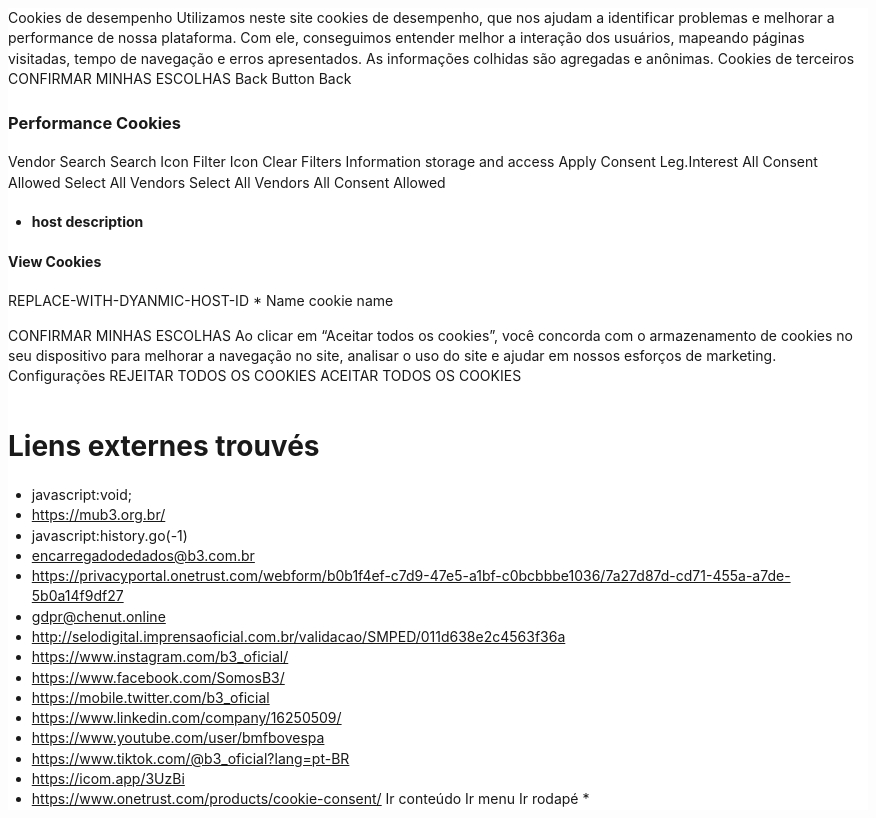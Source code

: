 Cookies de desempenho
Utilizamos neste site cookies de desempenho, que nos ajudam a identificar problemas e melhorar a performance de nossa plataforma. Com ele, conseguimos entender melhor a interação dos usuários, mapeando páginas visitadas, tempo de navegação e erros apresentados. As informações colhidas são agregadas e anônimas.
Cookies de terceiros‎
CONFIRMAR MINHAS ESCOLHAS
Back Button
Back
### Performance Cookies
Vendor Search Search Icon Filter Icon
Clear Filters
Information storage and access
Apply
Consent Leg.Interest
All Consent Allowed
Select All Vendors
Select All Vendors
All Consent Allowed
  * #### host description
#### View Cookies
REPLACE-WITH-DYANMIC-HOST-ID
    * Name
cookie name


CONFIRMAR MINHAS ESCOLHAS
Ao clicar em “Aceitar todos os cookies”, você concorda com o armazenamento de cookies no seu dispositivo para melhorar a navegação no site, analisar o uso do site e ajudar em nossos esforços de marketing.
Configurações REJEITAR TODOS OS COOKIES ACEITAR TODOS OS COOKIES


# Liens externes trouvés
- javascript:void;
- https://mub3.org.br/
- javascript:history.go(-1)
- encarregadodedados@b3.com.br
- https://privacyportal.onetrust.com/webform/b0b1f4ef-c7d9-47e5-a1bf-c0bcbbbe1036/7a27d87d-cd71-455a-a7de-5b0a14f9df27
- gdpr@chenut.online
- http://selodigital.imprensaoficial.com.br/validacao/SMPED/011d638e2c4563f36a
- https://www.instagram.com/b3_oficial/
- https://www.facebook.com/SomosB3/
- https://mobile.twitter.com/b3_oficial
- https://www.linkedin.com/company/16250509/
- https://www.youtube.com/user/bmfbovespa
- https://www.tiktok.com/@b3_oficial?lang=pt-BR
- https://icom.app/3UzBi
- https://www.onetrust.com/products/cookie-consent/
Ir conteúdo Ir menu Ir rodapé
  * 
